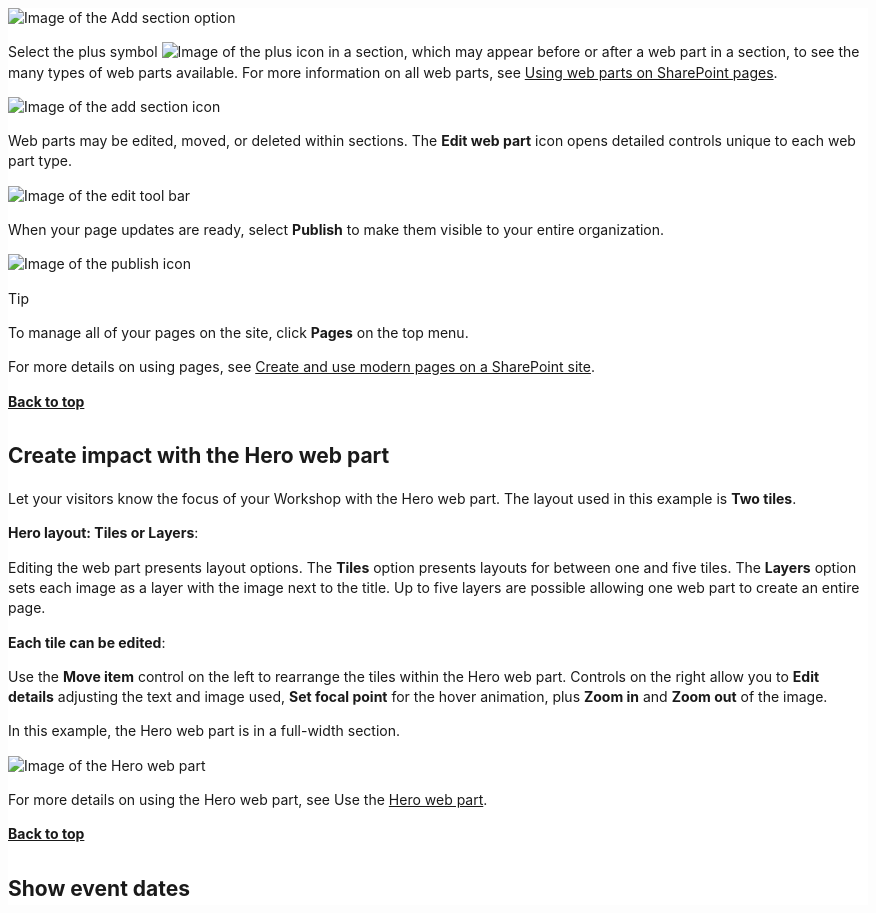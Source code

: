 ![Image of the Add section option](media/ts-8.png)

Select the plus symbol ![Image of the plus icon](media/ts-18.png) in a section, which may appear before or after a web part in a section, to see the many types of web parts available. For more information on all web parts, see [Using web parts on SharePoint pages](https://support.microsoft.com/office/using-web-parts-on-sharepoint-pages-336e8e92-3e2d-4298-ae01-d404bbe751e0).

![Image of the add section icon](media/ts-19.png)

Web parts may be edited, moved, or deleted within sections. The **Edit web part** icon opens detailed controls unique to each web part type.

![Image of the edit tool bar](media/ts-9.png)

When your page updates are ready, select **Publish** to make them visible to your entire organization.

![Image of the publish icon](media/ts-10.png)

> [!TIP]
> To manage all of your pages on the site, click **Pages** on the top menu.

For more details on using pages, see [Create and use modern pages on a SharePoint site](https://support.microsoft.com/office/create-and-use-modern-pages-on-a-sharepoint-site-b3d46deb-27a6-4b1e-87b8-df851e503dec).

[**Back to top**](#example-training-site)

## Create impact with the Hero web part

Let your visitors know the focus of your Workshop with the Hero web part. The layout used in this example is **Two tiles**.

**Hero layout: Tiles or Layers**:

Editing the web part presents layout options. The **Tiles** option presents layouts for between one and five tiles. The **Layers** option sets each image as a layer with the image next to the title. Up to five layers are possible allowing one web part to create an entire page.

**Each tile can be edited**:

Use the **Move item** control on the left to rearrange the tiles within the Hero web part. Controls on the right allow you to **Edit details** adjusting the text and image used, **Set focal point** for the hover animation, plus **Zoom in** and **Zoom out** of the image.

In this example, the Hero web part is in a full-width section.

![Image of the Hero web part](media/ts-11.png)

For more details on using the Hero web part, see Use the [Hero web part](https://support.microsoft.com/office/use-the-hero-web-part-d57f449b-19a0-4b0d-8ce3-be5866430645).

[**Back to top**](#example-training-site)

## Show event dates
